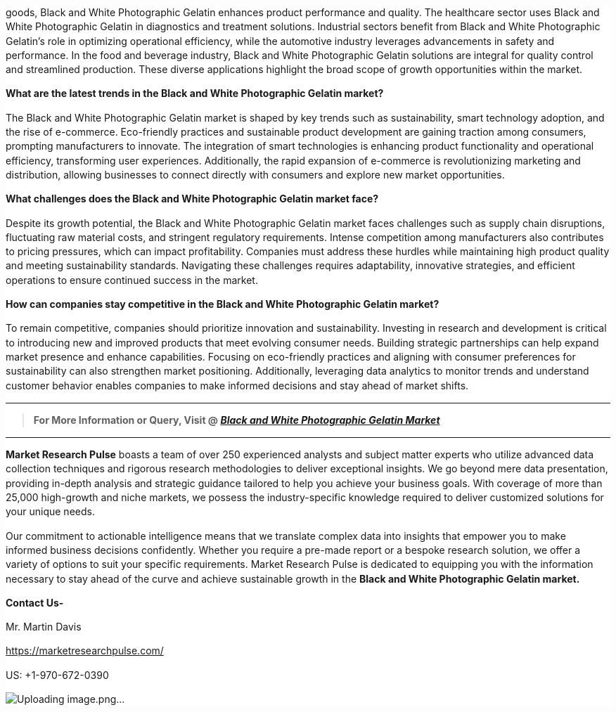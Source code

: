 goods, Black and White Photographic Gelatin enhances product performance and quality. The healthcare sector uses Black and White Photographic Gelatin in diagnostics and treatment solutions. Industrial sectors benefit from Black and White Photographic Gelatin&rsquo;s role in optimizing operational efficiency, while the automotive industry leverages advancements in safety and performance. In the food and beverage industry, Black and White Photographic Gelatin solutions are integral for quality control and streamlined production. These diverse applications highlight the broad scope of growth opportunities within the market.</p><p><strong>What are the latest trends in the Black and White Photographic Gelatin market?</strong></p><p>The Black and White Photographic Gelatin market is shaped by key trends such as sustainability, smart technology adoption, and the rise of e-commerce. Eco-friendly practices and sustainable product development are gaining traction among consumers, prompting manufacturers to innovate. The integration of smart technologies is enhancing product functionality and operational efficiency, transforming user experiences. Additionally, the rapid expansion of e-commerce is revolutionizing marketing and distribution, allowing businesses to connect directly with consumers and explore new market opportunities.</p><p><strong>What challenges does the Black and White Photographic Gelatin market face?</strong></p><p>Despite its growth potential, the Black and White Photographic Gelatin market faces challenges such as supply chain disruptions, fluctuating raw material costs, and stringent regulatory requirements. Intense competition among manufacturers also contributes to pricing pressures, which can impact profitability. Companies must address these hurdles while maintaining high product quality and meeting sustainability standards. Navigating these challenges requires adaptability, innovative strategies, and efficient operations to ensure continued success in the market.</p><p><strong>How can companies stay competitive in the Black and White Photographic Gelatin market?</strong></p><p>To remain competitive, companies should prioritize innovation and sustainability. Investing in research and development is critical to introducing new and improved products that meet evolving consumer needs. Building strategic partnerships can help expand market presence and enhance capabilities. Focusing on eco-friendly practices and aligning with consumer preferences for sustainability can also strengthen market positioning. Additionally, leveraging data analytics to monitor trends and understand customer behavior enables companies to make informed decisions and stay ahead of market shifts.</p><hr /><blockquote><p><strong>For More Information or Query, Visit @&nbsp;<em><a href="https://marketresearchpulse.com/report/112748/black-and-white-photographic-gelatin-market?utm_source=Linkedin&utm_medium=021">Black and White Photographic Gelatin Market</a></em></strong></p></blockquote><hr /><p><strong>Market Research Pulse</strong> boasts a team of over 250 experienced analysts and subject matter experts who utilize advanced data collection techniques and rigorous research methodologies to deliver exceptional insights. We go beyond mere data presentation, providing in-depth analysis and strategic guidance tailored to help you achieve your business goals. With coverage of more than 25,000 high-growth and niche markets, we possess the industry-specific knowledge required to deliver customized solutions for your unique needs.</p><p>Our commitment to actionable intelligence means that we translate complex data into insights that empower you to make informed business decisions confidently. Whether you require a pre-made report or a bespoke research solution, we offer a variety of options to suit your specific requirements. Market Research Pulse is dedicated to equipping you with the information necessary to stay ahead of the curve and achieve sustainable growth in the <strong>Black and White Photographic Gelatin market.</strong></p><p><strong>Contact Us-</strong></p><p>Mr. Martin Davis</p><p>https://marketresearchpulse.com/</p><p>US: +1-970-672-0390</p>
![Uploading image.png…]()
